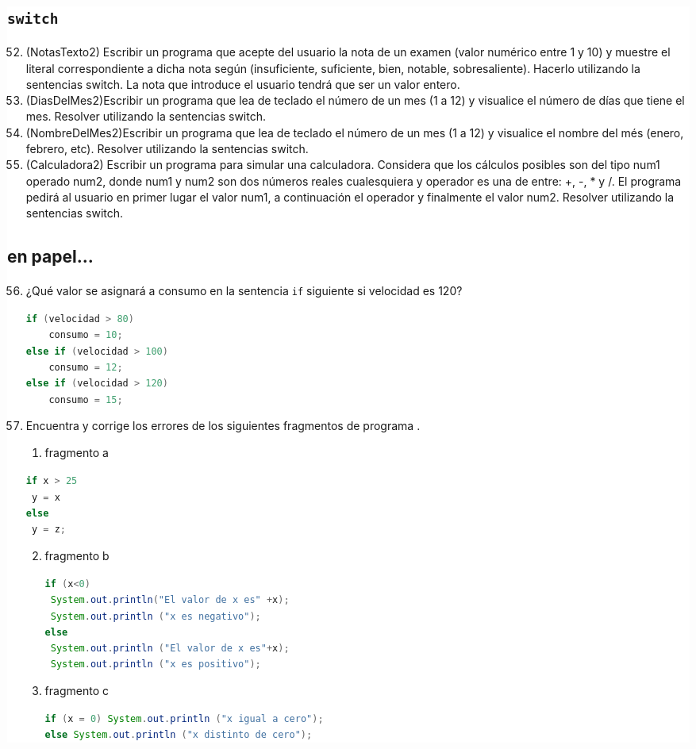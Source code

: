 ## `switch`

52. (NotasTexto2) Escribir un programa que acepte del usuario la nota de un examen (valor numérico entre 1 y 10) y muestre el literal correspondiente a dicha nota según (insuficiente, suficiente, bien, notable, sobresaliente). Hacerlo utilizando la sentencias switch. La nota que introduce el usuario tendrá que ser un valor entero.
53. (DiasDelMes2)Escribir un programa que lea de teclado el número de un mes (1 a 12) y visualice el número de días que tiene el mes. Resolver utilizando la sentencias switch.
54. (NombreDelMes2)Escribir un programa que lea de teclado el número de un mes (1 a 12) y visualice el nombre del més (enero, febrero, etc). Resolver utilizando la sentencias switch.
55. (Calculadora2) Escribir un programa para simular una calculadora. Considera que los cálculos posibles son del tipo num1 operado num2, donde num1 y num2 son dos números reales cualesquiera y operador es una de entre: +, -, * y /. El programa pedirá al usuario en primer lugar el valor num1, a continuación el operador y finalmente el valor num2. Resolver utilizando la sentencias switch.

## en papel...

56. ¿Qué valor se asignará a consumo en la sentencia `if` siguiente si velocidad es 120?

    ```java
    if (velocidad > 80)
    	consumo = 10;
    else if (velocidad > 100)
    	consumo = 12;
    else if (velocidad > 120)
    	consumo = 15;
    ```

26. Encuentra y corrige los errores de los siguientes fragmentos de programa .

    1.  fragmento a

       ```java
       if x > 25
       	y = x
       else
       	y = z;
       ```

    2. fragmento b

       ```java
       if (x<0)
       	System.out.println("El valor de x es" +x);
       	System.out.println ("x es negativo");
       else
       	System.out.println ("El valor de x es"+x);
       	System.out.println ("x es positivo");
       ```

    3. fragmento c

       ```java
       if (x = 0) System.out.println ("x igual a cero");
       else System.out.println ("x distinto de cero");
       ```
